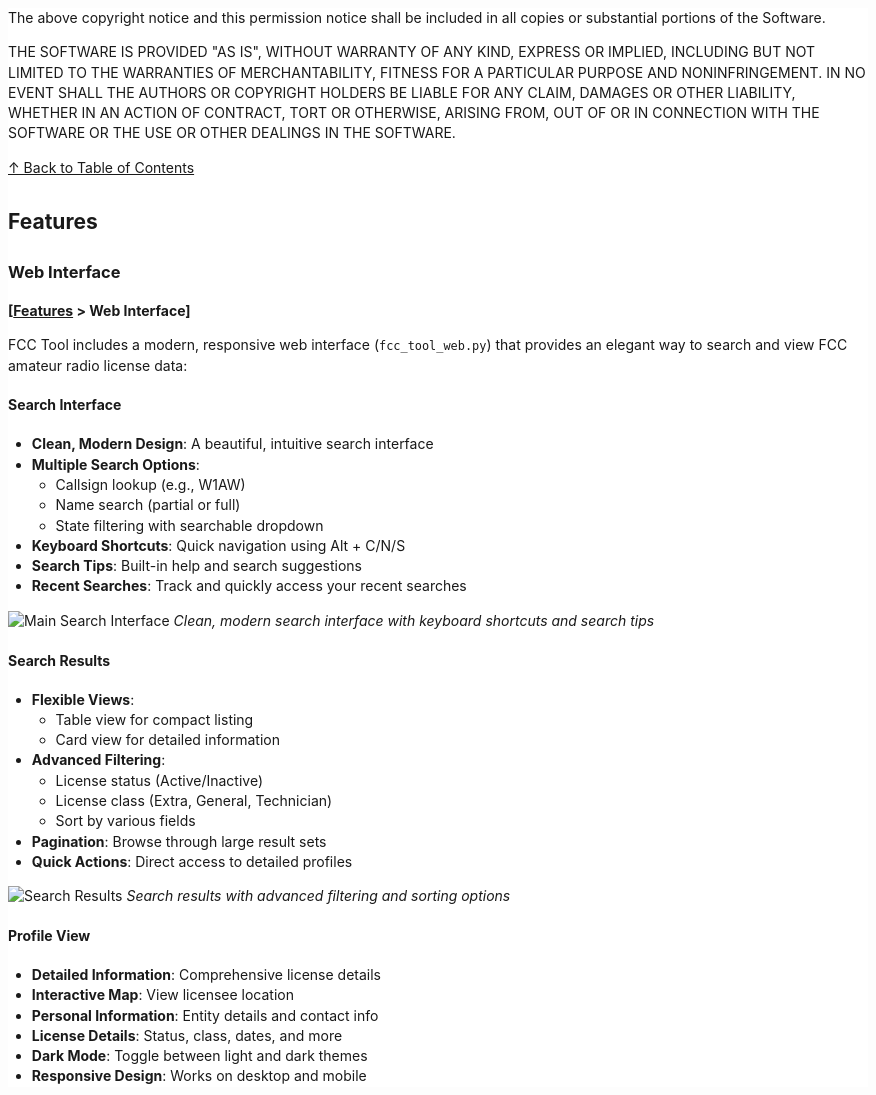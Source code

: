 The above copyright notice and this permission notice shall be included in all
copies or substantial portions of the Software.

THE SOFTWARE IS PROVIDED "AS IS", WITHOUT WARRANTY OF ANY KIND, EXPRESS OR
IMPLIED, INCLUDING BUT NOT LIMITED TO THE WARRANTIES OF MERCHANTABILITY,
FITNESS FOR A PARTICULAR PURPOSE AND NONINFRINGEMENT. IN NO EVENT SHALL THE
AUTHORS OR COPYRIGHT HOLDERS BE LIABLE FOR ANY CLAIM, DAMAGES OR OTHER
LIABILITY, WHETHER IN AN ACTION OF CONTRACT, TORT OR OTHERWISE, ARISING FROM,
OUT OF OR IN CONNECTION WITH THE SOFTWARE OR THE USE OR OTHER DEALINGS IN THE
SOFTWARE.

[↑ Back to Table of Contents](#table-of-contents-)

## Features

### Web Interface
**[[Features](#features) > Web Interface]**

FCC Tool includes a modern, responsive web interface (`fcc_tool_web.py`) that provides an elegant way to search and view FCC amateur radio license data:

#### Search Interface
- **Clean, Modern Design**: A beautiful, intuitive search interface
- **Multiple Search Options**: 
  - Callsign lookup (e.g., W1AW)
  - Name search (partial or full)
  - State filtering with searchable dropdown
- **Keyboard Shortcuts**: Quick navigation using Alt + C/N/S
- **Search Tips**: Built-in help and search suggestions
- **Recent Searches**: Track and quickly access your recent searches

![Main Search Interface](docs/screenshots/main_search.jpg)
*Clean, modern search interface with keyboard shortcuts and search tips*

#### Search Results
- **Flexible Views**: 
  - Table view for compact listing
  - Card view for detailed information
- **Advanced Filtering**:
  - License status (Active/Inactive)
  - License class (Extra, General, Technician)
  - Sort by various fields
- **Pagination**: Browse through large result sets
- **Quick Actions**: Direct access to detailed profiles

![Search Results](docs/screenshots/search_results.jpg)
*Search results with advanced filtering and sorting options*

#### Profile View
- **Detailed Information**: Comprehensive license details
- **Interactive Map**: View licensee location
- **Personal Information**: Entity details and contact info
- **License Details**: Status, class, dates, and more
- **Dark Mode**: Toggle between light and dark themes
- **Responsive Design**: Works on desktop and mobile
